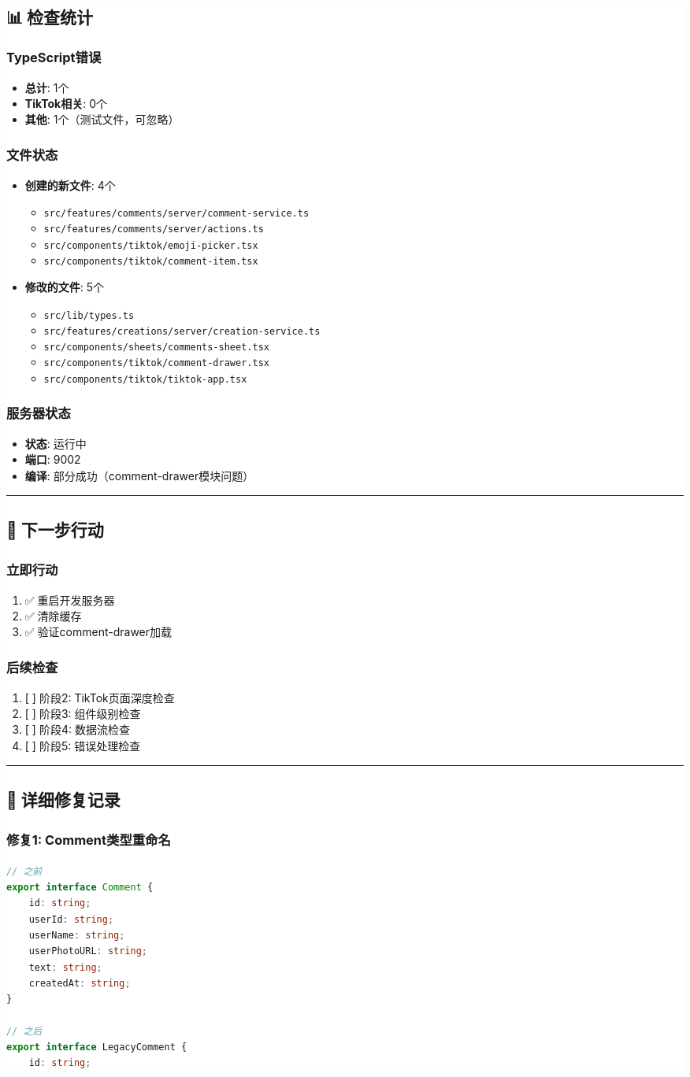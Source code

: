 
## 📊 检查统计

### TypeScript错误
- **总计**: 1个
- **TikTok相关**: 0个
- **其他**: 1个（测试文件，可忽略）

### 文件状态
- **创建的新文件**: 4个
  - `src/features/comments/server/comment-service.ts`
  - `src/features/comments/server/actions.ts`
  - `src/components/tiktok/emoji-picker.tsx`
  - `src/components/tiktok/comment-item.tsx`
  
- **修改的文件**: 5个
  - `src/lib/types.ts`
  - `src/features/creations/server/creation-service.ts`
  - `src/components/sheets/comments-sheet.tsx`
  - `src/components/tiktok/comment-drawer.tsx`
  - `src/components/tiktok/tiktok-app.tsx`

### 服务器状态
- **状态**: 运行中
- **端口**: 9002
- **编译**: 部分成功（comment-drawer模块问题）

---

## 🎯 下一步行动

### 立即行动
1. ✅ 重启开发服务器
2. ✅ 清除缓存
3. ✅ 验证comment-drawer加载

### 后续检查
1. [ ] 阶段2: TikTok页面深度检查
2. [ ] 阶段3: 组件级别检查
3. [ ] 阶段4: 数据流检查
4. [ ] 阶段5: 错误处理检查

---

## 📝 详细修复记录

### 修复1: Comment类型重命名
```typescript
// 之前
export interface Comment {
    id: string;
    userId: string;
    userName: string;
    userPhotoURL: string;
    text: string;
    createdAt: string;
}

// 之后
export interface LegacyComment {
    id: string;
```